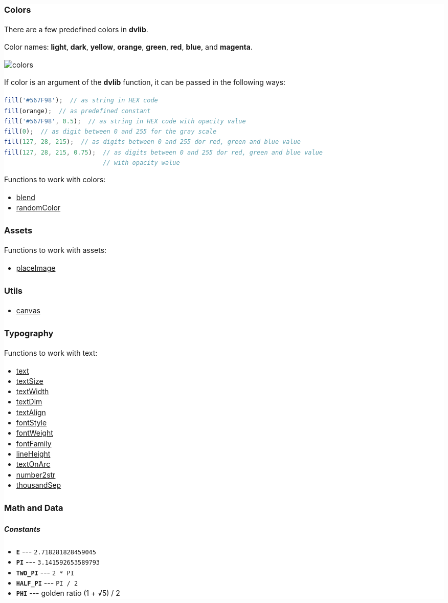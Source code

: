 ### Colors
There are a few predefined colors in **dvlib**.

Color names: **light**, **dark**, **yellow**, **orange**, **green**, **red**, **blue**, and **magenta**.

![colors](https://dvlib.org/images/dvlibcolors.png?)

If color is an argument of the **dvlib** function, it can be passed in the following ways: 

```ts
fill('#567F98');  // as string in HEX code
fill(orange);  // as predefined constant
fill('#567F98', 0.5);  // as string in HEX code with opacity value
fill(0);  // as digit between 0 and 255 for the gray scale
fill(127, 28, 215);  // as digits between 0 and 255 dor red, green and blue value  
fill(127, 28, 215, 0.75);  // as digits between 0 and 255 dor red, green and blue value
                           // with opacity walue
```

Functions to work with colors:
- [blend](#blend)
- [randomColor](#randomColor)

### Assets
Functions to work with assets:
- [placeImage](#placeImage)

### Utils
- [canvas](#canvas)

### Typography
Functions to work with text:
- [text](#text)
- [textSize](#textSize)
- [textWidth](textWidth)
- [textDim](#textDim)
- [textAlign](textAlign)
- [fontStyle](#fontStyle)
- [fontWeight](#fontWeight)
- [fontFamily](#fontFamily)
- [lineHeight](#lineHeight)
- [textOnArc](#textOnArc)
- [number2str](#number2str)
- [thousandSep](#thousandSep)

### Math and Data
##### Constants
- **`E`** --- `2.718281828459045`
- **`PI`** --- `3.141592653589793`
- **`TWO_PI`** --- `2 * PI`
- **`HALF_PI`** --- `PI / 2`
- **`PHI`** --- golden ratio (1 + &Sqrt;5) / 2
